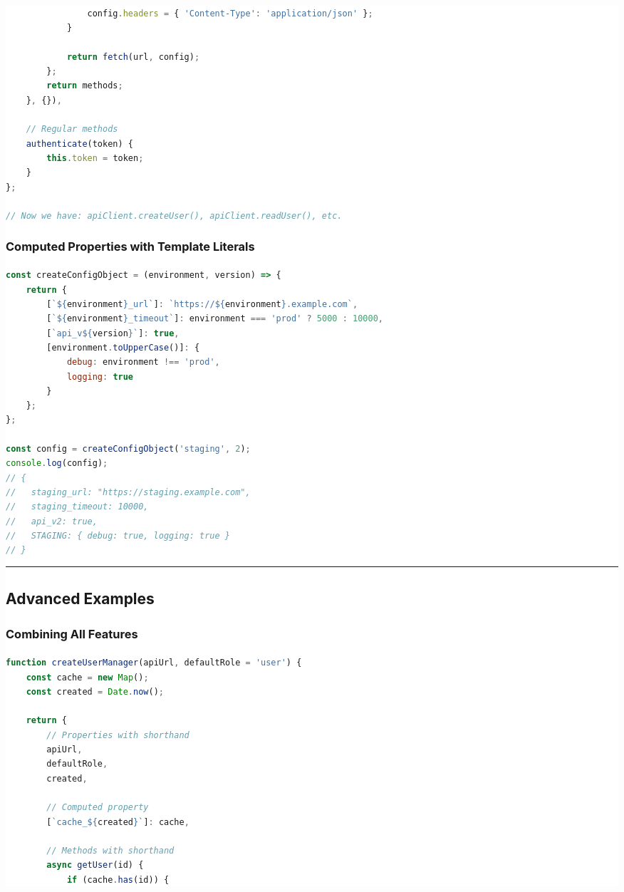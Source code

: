 ```javascript
                config.headers = { 'Content-Type': 'application/json' };
            }
            
            return fetch(url, config);
        };
        return methods;
    }, {}),
    
    // Regular methods
    authenticate(token) {
        this.token = token;
    }
};

// Now we have: apiClient.createUser(), apiClient.readUser(), etc.
```

### Computed Properties with Template Literals
```javascript
const createConfigObject = (environment, version) => {
    return {
        [`${environment}_url`]: `https://${environment}.example.com`,
        [`${environment}_timeout`]: environment === 'prod' ? 5000 : 10000,
        [`api_v${version}`]: true,
        [environment.toUpperCase()]: {
            debug: environment !== 'prod',
            logging: true
        }
    };
};

const config = createConfigObject('staging', 2);
console.log(config);
// {
//   staging_url: "https://staging.example.com",
//   staging_timeout: 10000,
//   api_v2: true,
//   STAGING: { debug: true, logging: true }
// }
```

---

## Advanced Examples

### Combining All Features
```javascript
function createUserManager(apiUrl, defaultRole = 'user') {
    const cache = new Map();
    const created = Date.now();
    
    return {
        // Properties with shorthand
        apiUrl,
        defaultRole,
        created,
        
        // Computed property
        [`cache_${created}`]: cache,
        
        // Methods with shorthand
        async getUser(id) {
            if (cache.has(id)) {
```